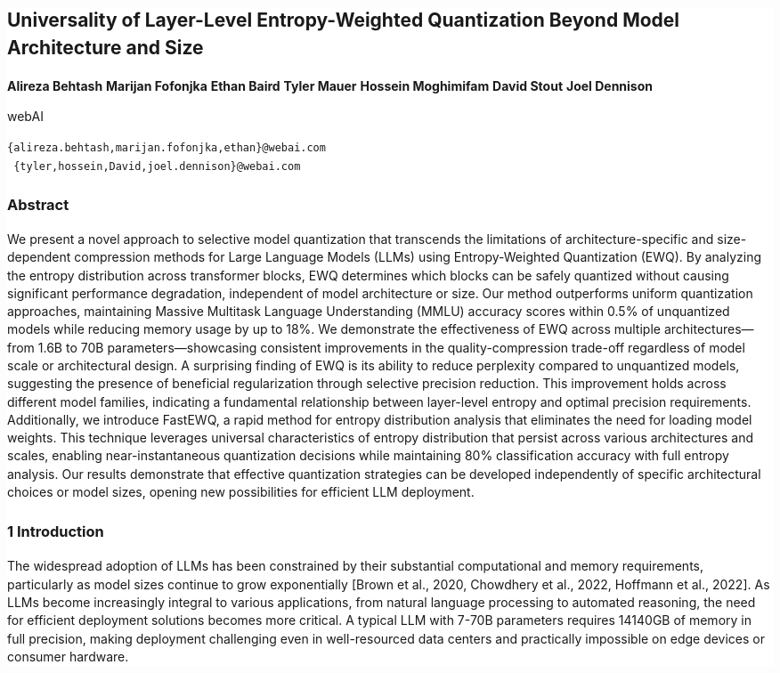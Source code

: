 ## Universality of Layer-Level Entropy-Weighted Quantization Beyond Model Architecture and Size

**Alireza Behtash** **Marijan Fofonjka** **Ethan Baird**
**Tyler Mauer** **Hossein Moghimifam** **David Stout** **Joel Dennison**


webAI
```
{alireza.behtash,marijan.fofonjka,ethan}@webai.com
 {tyler,hossein,David,joel.dennison}@webai.com

```

### Abstract


We present a novel approach to selective model quantization that transcends the
limitations of architecture-specific and size-dependent compression methods for
Large Language Models (LLMs) using Entropy-Weighted Quantization (EWQ).
By analyzing the entropy distribution across transformer blocks, EWQ determines
which blocks can be safely quantized without causing significant performance
degradation, independent of model architecture or size. Our method outperforms
uniform quantization approaches, maintaining Massive Multitask Language Understanding (MMLU) accuracy scores within 0.5% of unquantized models while
reducing memory usage by up to 18%. We demonstrate the effectiveness of EWQ
across multiple architectures—from 1.6B to 70B parameters—showcasing consistent improvements in the quality-compression trade-off regardless of model
scale or architectural design. A surprising finding of EWQ is its ability to reduce
perplexity compared to unquantized models, suggesting the presence of beneficial regularization through selective precision reduction. This improvement holds
across different model families, indicating a fundamental relationship between
layer-level entropy and optimal precision requirements. Additionally, we introduce FastEWQ, a rapid method for entropy distribution analysis that eliminates
the need for loading model weights. This technique leverages universal characteristics of entropy distribution that persist across various architectures and scales,
enabling near-instantaneous quantization decisions while maintaining 80% classification accuracy with full entropy analysis. Our results demonstrate that effective
quantization strategies can be developed independently of specific architectural
choices or model sizes, opening new possibilities for efficient LLM deployment.

### 1 Introduction


The widespread adoption of LLMs has been constrained by their substantial computational and
memory requirements, particularly as model sizes continue to grow exponentially [Brown et al.,
2020, Chowdhery et al., 2022, Hoffmann et al., 2022]. As LLMs become increasingly integral to
various applications, from natural language processing to automated reasoning, the need for efficient
deployment solutions becomes more critical. A typical LLM with 7-70B parameters requires 14140GB of memory in full precision, making deployment challenging even in well-resourced data
centers and practically impossible on edge devices or consumer hardware.
